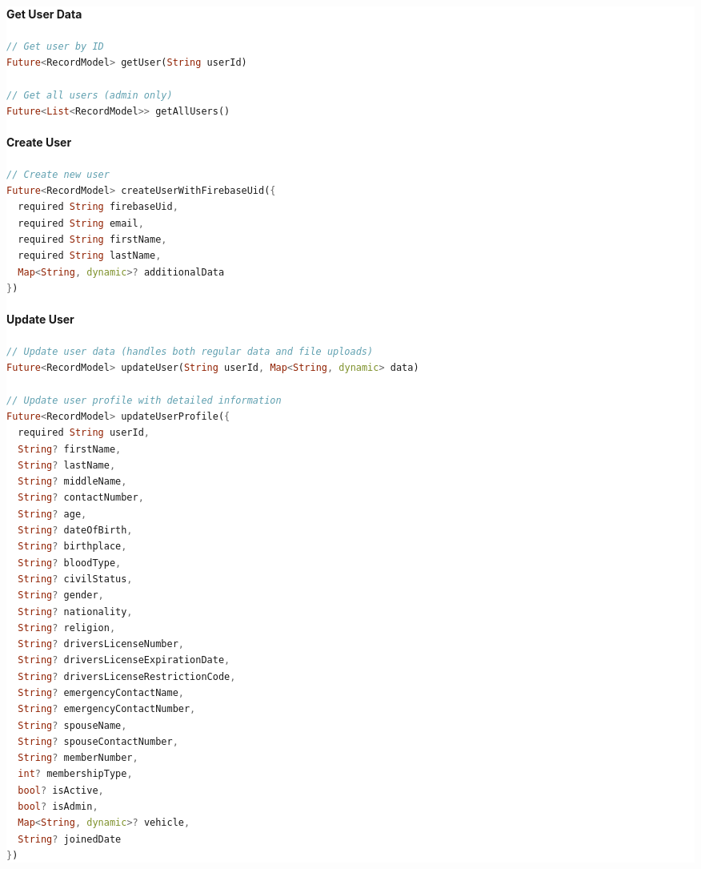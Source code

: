 #### Get User Data

```dart
// Get user by ID
Future<RecordModel> getUser(String userId)

// Get all users (admin only)
Future<List<RecordModel>> getAllUsers()
```

#### Create User

```dart
// Create new user
Future<RecordModel> createUserWithFirebaseUid({
  required String firebaseUid,
  required String email,
  required String firstName,
  required String lastName,
  Map<String, dynamic>? additionalData
})
```

#### Update User

```dart
// Update user data (handles both regular data and file uploads)
Future<RecordModel> updateUser(String userId, Map<String, dynamic> data)

// Update user profile with detailed information
Future<RecordModel> updateUserProfile({
  required String userId,
  String? firstName,
  String? lastName,
  String? middleName,
  String? contactNumber,
  String? age,
  String? dateOfBirth,
  String? birthplace,
  String? bloodType,
  String? civilStatus,
  String? gender,
  String? nationality,
  String? religion,
  String? driversLicenseNumber,
  String? driversLicenseExpirationDate,
  String? driversLicenseRestrictionCode,
  String? emergencyContactName,
  String? emergencyContactNumber,
  String? spouseName,
  String? spouseContactNumber,
  String? memberNumber,
  int? membershipType,
  bool? isActive,
  bool? isAdmin,
  Map<String, dynamic>? vehicle,
  String? joinedDate
})
```
